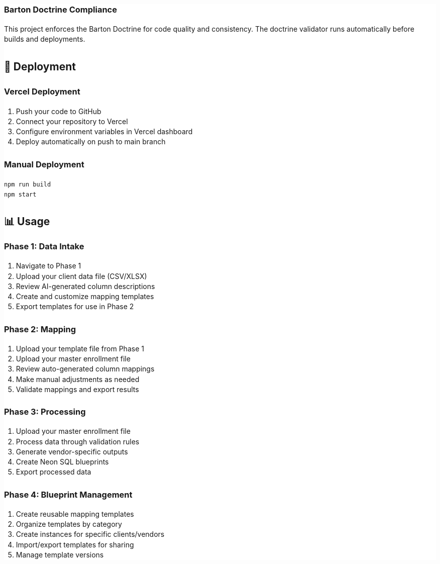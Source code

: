 ### Barton Doctrine Compliance

This project enforces the Barton Doctrine for code quality and consistency. The doctrine validator runs automatically before builds and deployments.

## 🚀 Deployment

### Vercel Deployment

1. Push your code to GitHub
2. Connect your repository to Vercel
3. Configure environment variables in Vercel dashboard
4. Deploy automatically on push to main branch

### Manual Deployment

```bash
npm run build
npm start
```

## 📊 Usage

### Phase 1: Data Intake

1. Navigate to Phase 1
2. Upload your client data file (CSV/XLSX)
3. Review AI-generated column descriptions
4. Create and customize mapping templates
5. Export templates for use in Phase 2

### Phase 2: Mapping

1. Upload your template file from Phase 1
2. Upload your master enrollment file
3. Review auto-generated column mappings
4. Make manual adjustments as needed
5. Validate mappings and export results

### Phase 3: Processing

1. Upload your master enrollment file
2. Process data through validation rules
3. Generate vendor-specific outputs
4. Create Neon SQL blueprints
5. Export processed data

### Phase 4: Blueprint Management

1. Create reusable mapping templates
2. Organize templates by category
3. Create instances for specific clients/vendors
4. Import/export templates for sharing
5. Manage template versions
